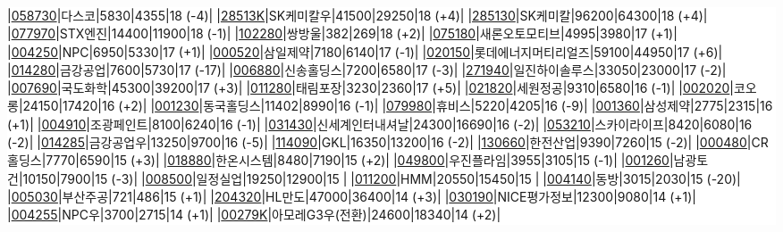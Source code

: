 |[058730](https://finance.daum.net/quotes/A058730)|다스코|5830|4355|18 (-4)|
|[28513K](https://finance.daum.net/quotes/A28513K)|SK케미칼우|41500|29250|18 (+4)|
|[285130](https://finance.daum.net/quotes/A285130)|SK케미칼|96200|64300|18 (+4)|
|[077970](https://finance.daum.net/quotes/A077970)|STX엔진|14400|11900|18 (-1)|
|[102280](https://finance.daum.net/quotes/A102280)|쌍방울|382|269|18 (+2)|
|[075180](https://finance.daum.net/quotes/A075180)|새론오토모티브|4995|3980|17 (+1)|
|[004250](https://finance.daum.net/quotes/A004250)|NPC|6950|5330|17 (+1)|
|[000520](https://finance.daum.net/quotes/A000520)|삼일제약|7180|6140|17 (-1)|
|[020150](https://finance.daum.net/quotes/A020150)|롯데에너지머티리얼즈|59100|44950|17 (+6)|
|[014280](https://finance.daum.net/quotes/A014280)|금강공업|7600|5730|17 (-17)|
|[006880](https://finance.daum.net/quotes/A006880)|신송홀딩스|7200|6580|17 (-3)|
|[271940](https://finance.daum.net/quotes/A271940)|일진하이솔루스|33050|23000|17 (-2)|
|[007690](https://finance.daum.net/quotes/A007690)|국도화학|45300|39200|17 (+3)|
|[011280](https://finance.daum.net/quotes/A011280)|태림포장|3230|2360|17 (+5)|
|[021820](https://finance.daum.net/quotes/A021820)|세원정공|9310|6580|16 (-1)|
|[002020](https://finance.daum.net/quotes/A002020)|코오롱|24150|17420|16 (+2)|
|[001230](https://finance.daum.net/quotes/A001230)|동국홀딩스|11402|8990|16 (-1)|
|[079980](https://finance.daum.net/quotes/A079980)|휴비스|5220|4205|16 (-9)|
|[001360](https://finance.daum.net/quotes/A001360)|삼성제약|2775|2315|16 (+1)|
|[004910](https://finance.daum.net/quotes/A004910)|조광페인트|8100|6240|16 (-1)|
|[031430](https://finance.daum.net/quotes/A031430)|신세계인터내셔날|24300|16690|16 (-2)|
|[053210](https://finance.daum.net/quotes/A053210)|스카이라이프|8420|6080|16 (-2)|
|[014285](https://finance.daum.net/quotes/A014285)|금강공업우|13250|9700|16 (-5)|
|[114090](https://finance.daum.net/quotes/A114090)|GKL|16350|13200|16 (-2)|
|[130660](https://finance.daum.net/quotes/A130660)|한전산업|9390|7260|15 (-2)|
|[000480](https://finance.daum.net/quotes/A000480)|CR홀딩스|7770|6590|15 (+3)|
|[018880](https://finance.daum.net/quotes/A018880)|한온시스템|8480|7190|15 (+2)|
|[049800](https://finance.daum.net/quotes/A049800)|우진플라임|3955|3105|15 (-1)|
|[001260](https://finance.daum.net/quotes/A001260)|남광토건|10150|7900|15 (-3)|
|[008500](https://finance.daum.net/quotes/A008500)|일정실업|19250|12900|15 |
|[011200](https://finance.daum.net/quotes/A011200)|HMM|20550|15450|15 |
|[004140](https://finance.daum.net/quotes/A004140)|동방|3015|2030|15 (-20)|
|[005030](https://finance.daum.net/quotes/A005030)|부산주공|721|486|15 (+1)|
|[204320](https://finance.daum.net/quotes/A204320)|HL만도|47000|36400|14 (+3)|
|[030190](https://finance.daum.net/quotes/A030190)|NICE평가정보|12300|9080|14 (+1)|
|[004255](https://finance.daum.net/quotes/A004255)|NPC우|3700|2715|14 (+1)|
|[00279K](https://finance.daum.net/quotes/A00279K)|아모레G3우(전환)|24600|18340|14 (+2)|